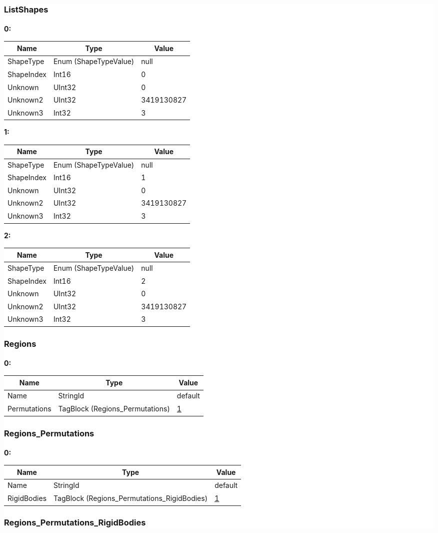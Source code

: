 
### ListShapes

**0:**

Name	| Type	| Value
---	|---	|---	|
ShapeType	|Enum (ShapeTypeValue)	|null
ShapeIndex	|Int16	|0
Unknown	|UInt32	|0
Unknown2	|UInt32	|3419130827
Unknown3	|Int32	|3


**1:**

Name	| Type	| Value
---	|---	|---	|
ShapeType	|Enum (ShapeTypeValue)	|null
ShapeIndex	|Int16	|1
Unknown	|UInt32	|0
Unknown2	|UInt32	|3419130827
Unknown3	|Int32	|3


**2:**

Name	| Type	| Value
---	|---	|---	|
ShapeType	|Enum (ShapeTypeValue)	|null
ShapeIndex	|Int16	|2
Unknown	|UInt32	|0
Unknown2	|UInt32	|3419130827
Unknown3	|Int32	|3


### Regions

**0:**

Name	| Type	| Value
---	|---	|---	|
Name	|StringId	|default
Permutations	|TagBlock (Regions_Permutations)	|[1](#regions_permutations)


### Regions_Permutations

**0:**

Name	| Type	| Value
---	|---	|---	|
Name	|StringId	|default
RigidBodies	|TagBlock (Regions_Permutations_RigidBodies)	|[1](#regions_permutations_rigidbodies)


### Regions_Permutations_RigidBodies
